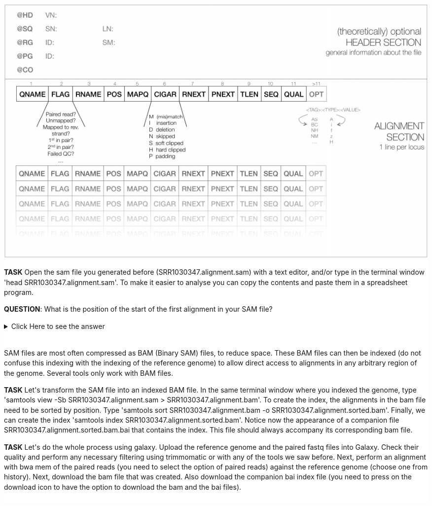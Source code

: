 ![SAM Structure](images/bam_structure.png) 

**TASK** Open the sam file you generated before (SRR1030347.alignment.sam) with a text editor, and/or type in the terminal window 'head SRR1030347.alignment.sam'. To make it easier to analyse you can copy the contents and paste them in a spreadsheet program.

**QUESTION**: What is the position of the start of the first alignment in your SAM file? 
<details><summary>Click Here to see the answer</summary></details>
<br/>

SAM files are most often compressed as BAM (Binary SAM) files, to reduce space. These BAM files can then be indexed (do not confuse this indexing with the indexing of the reference genome) to allow direct access to alignments in any arbitrary region of the genome. Several tools only work with BAM files.

**TASK** Let's transform the SAM file into an indexed BAM file. In the same terminal window where you indexed the genome, type 'samtools view -Sb SRR1030347.alignment.sam > SRR1030347.alignment.bam'. To create the index, the alignments in the bam file need to be sorted by position. Type 'samtools sort SRR1030347.alignment.bam -o SRR1030347.alignment.sorted.bam'. Finally, we can create the index 'samtools index SRR1030347.alignment.sorted.bam'. Notice now the appearance of a companion file SRR1030347.alignment.sorted.bam.bai that contains the index. This file should always accompany its corresponding bam file.

**TASK** Let's do the whole process using galaxy. Upload the reference genome and the paired fastq files into Galaxy. Check their quality and perform any necessary filtering using trimmomatic or with any of the tools we saw before. Next, perform an alignment with bwa mem of the paired reads (you need to select the option of paired reads) against the reference genome (choose one from history). Next, download the bam file that was created. Also download the companion bai index file (you need to press on the download icon to have the option to download the bam and the bai files). 
<br/>
<br/>
